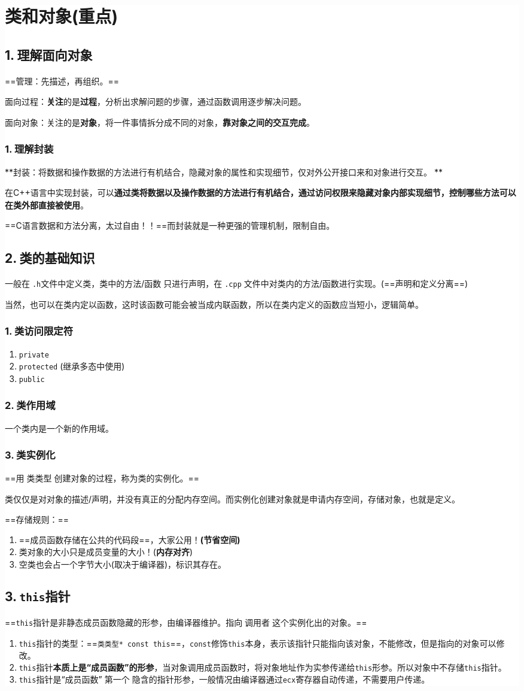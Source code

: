 # 类和对象(重点)

## 1. 理解面向对象

==管理：先描述，再组织。==

面向过程：**关注**的是**过程**，分析出求解问题的步骤，通过函数调用逐步解决问题。 

面向对象：关注的是**对象**，将一件事情拆分成不同的对象，**靠对象之间的交互完成**。

### 1. 理解封装

**封装：将数据和操作数据的方法进行有机结合，隐藏对象的属性和实现细节，仅对外公开接口来和对象进行交互。  **

在C++语言中实现封装，可以**通过类将数据以及操作数据的方法进行有机结合，通过访问权限来隐藏对象内部实现细节，控制哪些方法可以在类外部直接被使用**。  

==C语言数据和方法分离，太过自由！！==而封装就是一种更强的管理机制，限制自由。

## 2. 类的基础知识

一般在 `.h`文件中定义类，类中的方法/函数 只进行声明，在 `.cpp` 文件中对类内的方法/函数进行实现。(==声明和定义分离==)

当然，也可以在类内定以函数，这时该函数可能会被当成内联函数，所以在类内定义的函数应当短小，逻辑简单。

### 1. 类访问限定符

1. `private`
2. `protected` (继承多态中使用)
3. `public`

### 2. 类作用域

一个类内是一个新的作用域。

### 3. 类实例化

==用 类类型 创建对象的过程，称为类的实例化。==

类仅仅是对对象的描述/声明，并没有真正的分配内存空间。而实例化创建对象就是申请内存空间，存储对象，也就是定义。

==存储规则：==

1. ==成员函数存储在公共的代码段==，大家公用！**(节省空间)**
2. 类对象的大小只是成员变量的大小！(**内存对齐**)
3. 空类也会占一个字节大小(取决于编译器)，标识其存在。

## 3. `this`指针

==`this`指针是非静态成员函数隐藏的形参，由编译器维护。指向 调用者 这个实例化出的对象。==

1. `this`指针的类型：==`类类型* const this`==，`const`修饰`this`本身，表示该指针只能指向该对象，不能修改，但是指向的对象可以修改。
2. `this`指针**本质上是“成员函数”的形参**，当对象调用成员函数时，将对象地址作为实参传递给`this`形参。所以对象中不存储`this`指针。  
3. `this`指针是“成员函数” 第一个 隐含的指针形参，一般情况由编译器通过`ecx`寄存器自动传递，不需要用户传递。
